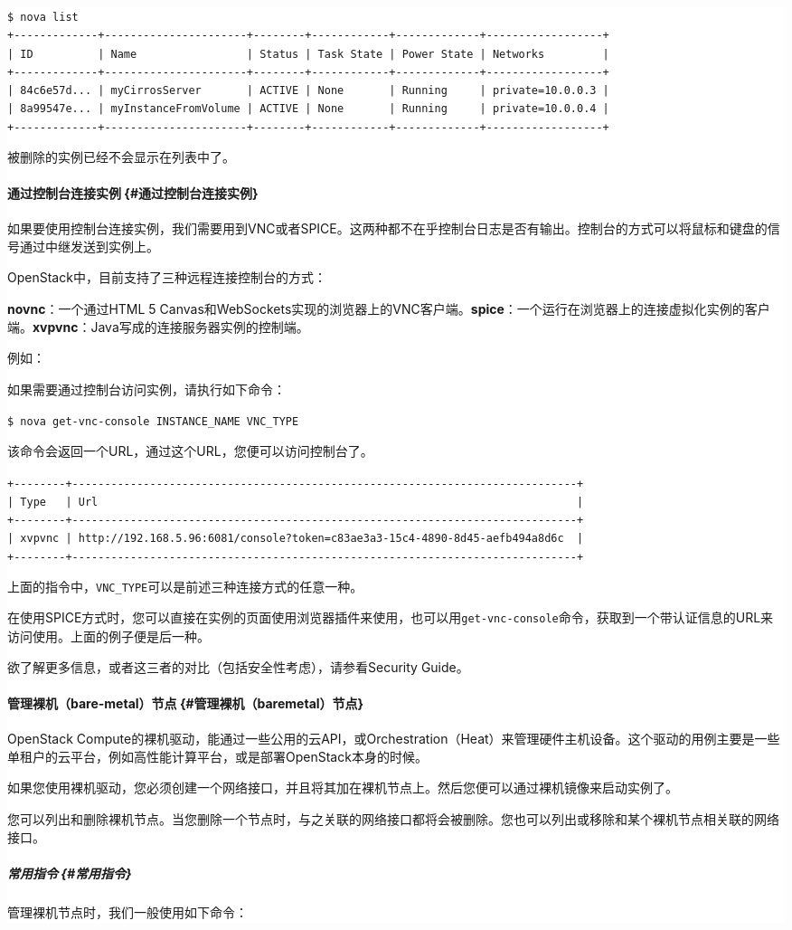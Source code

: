```
$ nova list
+-------------+----------------------+--------+------------+-------------+------------------+
| ID          | Name                 | Status | Task State | Power State | Networks         |
+-------------+----------------------+--------+------------+-------------+------------------+
| 84c6e57d... | myCirrosServer       | ACTIVE | None       | Running     | private=10.0.0.3 |
| 8a99547e... | myInstanceFromVolume | ACTIVE | None       | Running     | private=10.0.0.4 |
+-------------+----------------------+--------+------------+-------------+------------------+

```

被删除的实例已经不会显示在列表中了。

#### 通过控制台连接实例 {#通过控制台连接实例}

如果要使用控制台连接实例，我们需要用到VNC或者SPICE。这两种都不在乎控制台日志是否有输出。控制台的方式可以将鼠标和键盘的信号通过中继发送到实例上。

OpenStack中，目前支持了三种远程连接控制台的方式：

**novnc**：一个通过HTML 5 Canvas和WebSockets实现的浏览器上的VNC客户端。**spice**：一个运行在浏览器上的连接虚拟化实例的客户端。**xvpvnc**：Java写成的连接服务器实例的控制端。

例如：

如果需要通过控制台访问实例，请执行如下命令：

```
$ nova get-vnc-console INSTANCE_NAME VNC_TYPE

```

该命令会返回一个URL，通过这个URL，您便可以访问控制台了。

```
+--------+------------------------------------------------------------------------------+
| Type   | Url                                                                          |
+--------+------------------------------------------------------------------------------+
| xvpvnc | http://192.168.5.96:6081/console?token=c83ae3a3-15c4-4890-8d45-aefb494a8d6c  |
+--------+------------------------------------------------------------------------------+

```

上面的指令中，`VNC_TYPE`可以是前述三种连接方式的任意一种。

在使用SPICE方式时，您可以直接在实例的页面使用浏览器插件来使用，也可以用`get-vnc-console`命令，获取到一个带认证信息的URL来访问使用。上面的例子便是后一种。

欲了解更多信息，或者这三者的对比（包括安全性考虑），请参看Security Guide。

#### 管理裸机（bare-metal）节点 {#管理裸机（baremetal）节点}

OpenStack Compute的裸机驱动，能通过一些公用的云API，或Orchestration（Heat）来管理硬件主机设备。这个驱动的用例主要是一些单租户的云平台，例如高性能计算平台，或是部署OpenStack本身的时候。

如果您使用裸机驱动，您必须创建一个网络接口，并且将其加在裸机节点上。然后您便可以通过裸机镜像来启动实例了。

您可以列出和删除裸机节点。当您删除一个节点时，与之关联的网络接口都将会被删除。您也可以列出或移除和某个裸机节点相关联的网络接口。

##### 常用指令 {#常用指令}

管理裸机节点时，我们一般使用如下命令：
